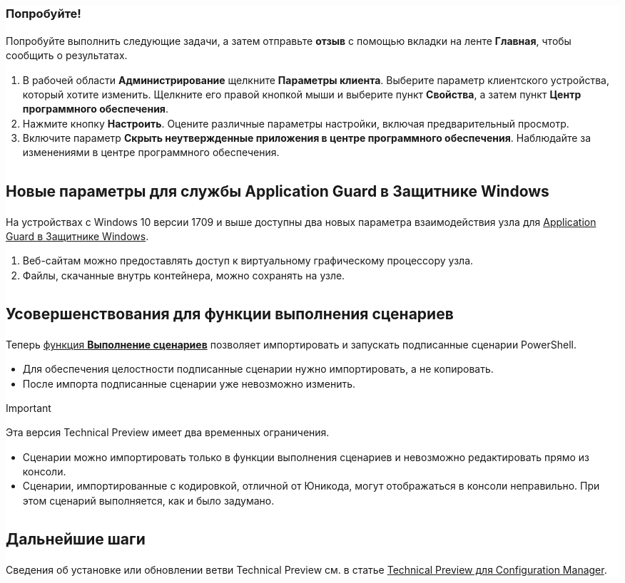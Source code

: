 ### <a name="try-it-out"></a>Попробуйте!  
 Попробуйте выполнить следующие задачи, а затем отправьте **отзыв** с помощью вкладки на ленте **Главная**, чтобы сообщить о результатах.

1. В рабочей области **Администрирование** щелкните **Параметры клиента**. Выберите параметр клиентского устройства, который хотите изменить. Щелкните его правой кнопкой мыши и выберите пункт **Свойства**, а затем пункт **Центр программного обеспечения**.
2.  Нажмите кнопку **Настроить**. Оцените различные параметры настройки, включая предварительный просмотр.
3. Включите параметр **Скрыть неутвержденные приложения в центре программного обеспечения**. Наблюдайте за изменениями в центре программного обеспечения. 



## <a name="new-settings-for-windows-defender-application-guard"></a>Новые параметры для службы Application Guard в Защитнике Windows

На устройствах с Windows 10 версии 1709 и выше доступны два новых параметра взаимодействия узла для [Application Guard в Защитнике Windows](../../protect/deploy-use/create-deploy-application-guard-policy.md). 
1. Веб-сайтам можно предоставлять доступ к виртуальному графическому процессору узла. 
2. Файлы, скачанные внутрь контейнера, можно сохранять на узле. </br>



## <a name="improvements-to-run-scripts"></a>Усовершенствования для функции выполнения сценариев

Теперь [функция **Выполнение сценариев**](../../apps/deploy-use/create-deploy-scripts.md) позволяет импортировать и запускать подписанные сценарии PowerShell. 
- Для обеспечения целостности подписанные сценарии нужно импортировать, а не копировать. 
- После импорта подписанные сценарии уже невозможно изменить.
    
>[!IMPORTANT]
>Эта версия Technical Preview имеет два временных ограничения.
>- Сценарии можно импортировать только в функции выполнения сценариев и невозможно редактировать прямо из консоли.
>- Сценарии, импортированные с кодировкой, отличной от Юникода, могут отображаться в консоли неправильно. При этом сценарий выполняется, как и было задумано.





## <a name="next-steps"></a>Дальнейшие шаги
Сведения об установке или обновлении ветви Technical Preview см. в статье [Technical Preview для Configuration Manager](technical-preview.md).    
